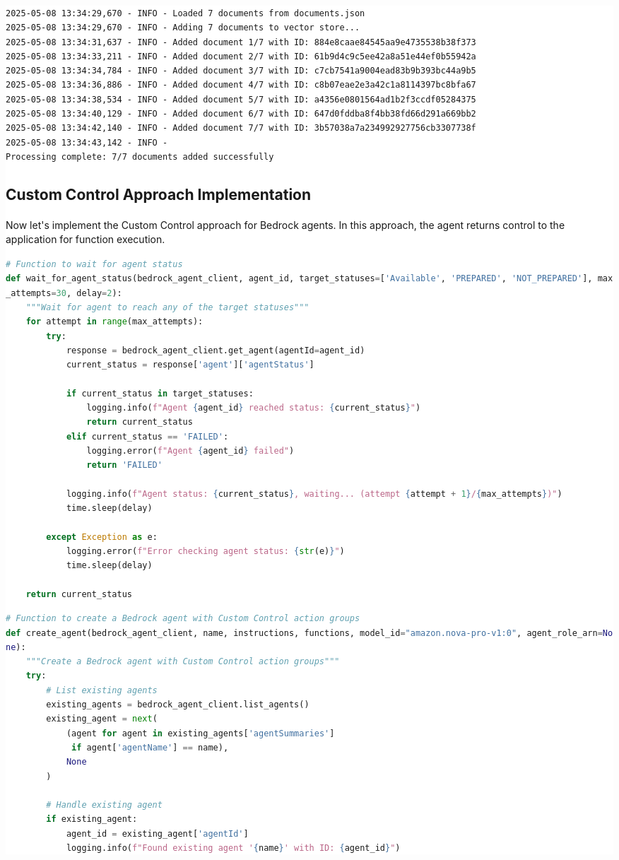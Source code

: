     2025-05-08 13:34:29,670 - INFO - Loaded 7 documents from documents.json
    2025-05-08 13:34:29,670 - INFO - Adding 7 documents to vector store...
    2025-05-08 13:34:31,637 - INFO - Added document 1/7 with ID: 884e8caae84545aa9e4735538b38f373
    2025-05-08 13:34:33,211 - INFO - Added document 2/7 with ID: 61b9d4c9c5ee42a8a51e44ef0b55942a
    2025-05-08 13:34:34,784 - INFO - Added document 3/7 with ID: c7cb7541a9004ead83b9b393bc44a9b5
    2025-05-08 13:34:36,886 - INFO - Added document 4/7 with ID: c8b07eae2e3a42c1a8114397bc8bfa67
    2025-05-08 13:34:38,534 - INFO - Added document 5/7 with ID: a4356e0801564ad1b2f3ccdf05284375
    2025-05-08 13:34:40,129 - INFO - Added document 6/7 with ID: 647d0fddba8f4bb38fd66d291a669bb2
    2025-05-08 13:34:42,140 - INFO - Added document 7/7 with ID: 3b57038a7a234992927756cb3307738f
    2025-05-08 13:34:43,142 - INFO - 
    Processing complete: 7/7 documents added successfully


## Custom Control Approach Implementation

Now let's implement the Custom Control approach for Bedrock agents. In this approach, the agent returns control to the application for function execution.


```python
# Function to wait for agent status
def wait_for_agent_status(bedrock_agent_client, agent_id, target_statuses=['Available', 'PREPARED', 'NOT_PREPARED'], max_attempts=30, delay=2):
    """Wait for agent to reach any of the target statuses"""
    for attempt in range(max_attempts):
        try:
            response = bedrock_agent_client.get_agent(agentId=agent_id)
            current_status = response['agent']['agentStatus']

            if current_status in target_statuses:
                logging.info(f"Agent {agent_id} reached status: {current_status}")
                return current_status
            elif current_status == 'FAILED':
                logging.error(f"Agent {agent_id} failed")
                return 'FAILED'

            logging.info(f"Agent status: {current_status}, waiting... (attempt {attempt + 1}/{max_attempts})")
            time.sleep(delay)

        except Exception as e:
            logging.error(f"Error checking agent status: {str(e)}")
            time.sleep(delay)

    return current_status
```


```python
# Function to create a Bedrock agent with Custom Control action groups
def create_agent(bedrock_agent_client, name, instructions, functions, model_id="amazon.nova-pro-v1:0", agent_role_arn=None):
    """Create a Bedrock agent with Custom Control action groups"""
    try:
        # List existing agents
        existing_agents = bedrock_agent_client.list_agents()
        existing_agent = next(
            (agent for agent in existing_agents['agentSummaries']
             if agent['agentName'] == name),
            None
        )

        # Handle existing agent
        if existing_agent:
            agent_id = existing_agent['agentId']
            logging.info(f"Found existing agent '{name}' with ID: {agent_id}")
```